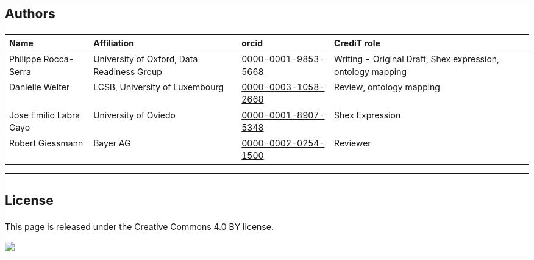 ## Authors

| Name | Affiliation  | orcid | CrediT role  |
| :------------- | :------------- | :------------- |:------------- |
| Philippe Rocca-Serra |  University of Oxford, Data Readiness Group| [0000-0001-9853-5668](https://orcid.org/orcid.org/0000-0001-9853-5668) | Writing - Original Draft, Shex expression, ontology mapping |
| Danielle Welter | LCSB, University of Luxembourg | [0000-0003-1058-2668](https://orcid.org/orcid.org/0000-0003-1058-2668)| Review, ontology mapping| 
| Jose Emilio Labra Gayo |  University of Oviedo | [0000-0001-8907-5348](https://orcid.org/orcid.org/0000-0001-8907-5348)|	Shex Expression 
|Robert Giessmann|Bayer AG|[0000-0002-0254-1500](https://orcid.org/orcid.org/0000-0002-0254-1500)|Reviewer|

___

## License

This page is released under the Creative Commons 4.0 BY license.

<a href="https://creativecommons.org/licenses/by/4.0/"><img src="https://mirrors.creativecommons.org/presskit/buttons/80x15/png/by.png" height="20"/></a>

